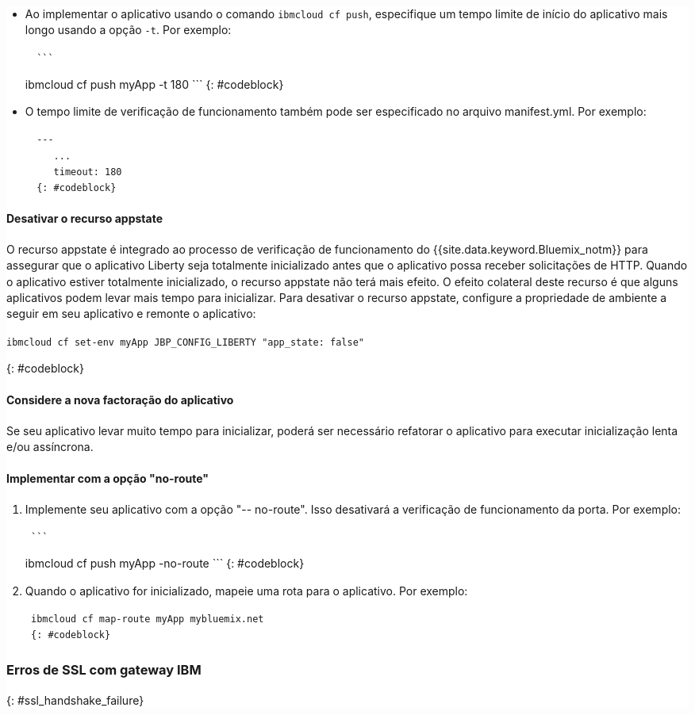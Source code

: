 * Ao implementar o aplicativo usando o comando `ibmcloud cf push`, especifique um tempo limite de início
do aplicativo mais longo usando a opção `-t`. Por exemplo:

        ```
	ibmcloud cf push myApp -t 180
        ```
	{: #codeblock}

* O tempo limite de verificação de funcionamento também pode ser especificado no arquivo manifest.yml. Por exemplo:

        ---
           ...
           timeout: 180
        {: #codeblock}

#### Desativar o recurso appstate

O recurso appstate é integrado ao processo de verificação de funcionamento do {{site.data.keyword.Bluemix_notm}} para
assegurar que o aplicativo Liberty seja totalmente inicializado antes que o aplicativo possa receber solicitações de HTTP. Quando o aplicativo estiver totalmente inicializado, o recurso appstate não terá mais efeito.  O efeito colateral deste recurso é que alguns aplicativos
podem levar mais tempo para inicializar. Para desativar o recurso appstate, configure a propriedade de
ambiente a seguir em seu aplicativo e remonte o aplicativo:

```
ibmcloud cf set-env myApp JBP_CONFIG_LIBERTY "app_state: false"
```
{: #codeblock}

#### Considere a nova factoração do aplicativo

Se seu aplicativo levar muito tempo para inicializar, poderá
ser necessário refatorar o aplicativo para executar inicialização lenta e/ou assíncrona.

#### Implementar com a opção "no-route"

1. Implemente seu aplicativo com a opção "-- no-route". Isso desativará a verificação de funcionamento da porta. Por exemplo:

        ```
	ibmcloud cf push myApp -no-route
        ```
	{: #codeblock}

2. Quando o aplicativo for inicializado, mapeie uma rota para o aplicativo. Por exemplo:

        ibmcloud cf map-route myApp mybluemix.net
        {: #codeblock}

### Erros de SSL com gateway IBM
{: #ssl_handshake_failure}
